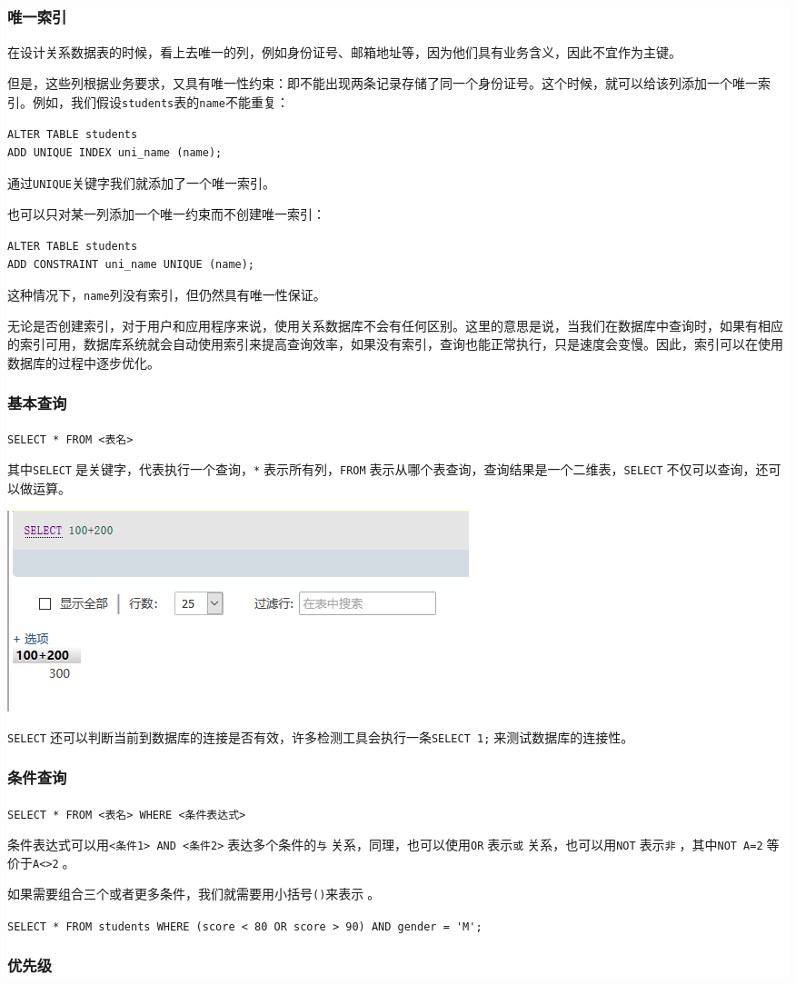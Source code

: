 ### 唯一索引

在设计关系数据表的时候，看上去唯一的列，例如身份证号、邮箱地址等，因为他们具有业务含义，因此不宜作为主键。

但是，这些列根据业务要求，又具有唯一性约束：即不能出现两条记录存储了同一个身份证号。这个时候，就可以给该列添加一个唯一索引。例如，我们假设`students`表的`name`不能重复：

```text
ALTER TABLE students
ADD UNIQUE INDEX uni_name (name);
```

通过`UNIQUE`关键字我们就添加了一个唯一索引。

也可以只对某一列添加一个唯一约束而不创建唯一索引：

```text
ALTER TABLE students
ADD CONSTRAINT uni_name UNIQUE (name);
```

这种情况下，`name`列没有索引，但仍然具有唯一性保证。

无论是否创建索引，对于用户和应用程序来说，使用关系数据库不会有任何区别。这里的意思是说，当我们在数据库中查询时，如果有相应的索引可用，数据库系统就会自动使用索引来提高查询效率，如果没有索引，查询也能正常执行，只是速度会变慢。因此，索引可以在使用数据库的过程中逐步优化。

### 基本查询

`SELECT * FROM <表名>`

其中`SELECT` 是关键字，代表执行一个查询，`*` 表示所有列，`FROM` 表示从哪个表查询，查询结果是一个二维表，`SELECT` 不仅可以查询，还可以做运算。

![SELECT 100+200](../../.gitbook/assets/tu-pian%20%2865%29.png)

`SELECT` 还可以判断当前到数据库的连接是否有效，许多检测工具会执行一条`SELECT 1;` 来测试数据库的连接性。

### 条件查询

`SELECT * FROM <表名> WHERE <条件表达式>`

条件表达式可以用`<条件1> AND <条件2>` 表达多个条件的`与` 关系，同理，也可以使用`OR` 表示`或` 关系，也可以用`NOT` 表示`非` ，其中`NOT A=2` 等价于`A<>2` 。

如果需要组合三个或者更多条件，我们就需要用小括号`()`来表示 。

`SELECT * FROM students WHERE (score < 80 OR score > 90) AND gender = 'M';`

### 优先级
